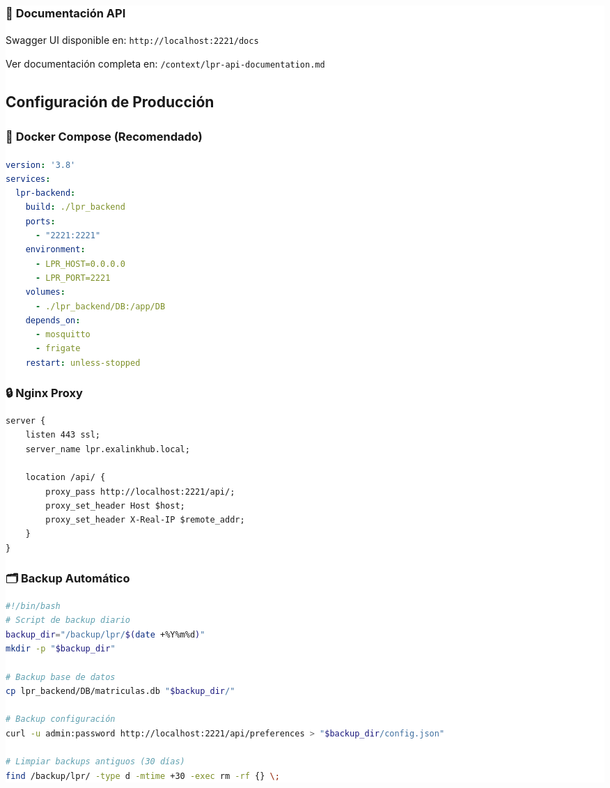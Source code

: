 ```yaml
```

### 📝 **Documentación API**

Swagger UI disponible en: `http://localhost:2221/docs`

Ver documentación completa en: `/context/lpr-api-documentation.md`

## Configuración de Producción

### 🐳 **Docker Compose (Recomendado)**

```yaml
version: '3.8'
services:
  lpr-backend:
    build: ./lpr_backend
    ports:
      - "2221:2221"
    environment:
      - LPR_HOST=0.0.0.0
      - LPR_PORT=2221
    volumes:
      - ./lpr_backend/DB:/app/DB
    depends_on:
      - mosquitto
      - frigate
    restart: unless-stopped
```

### 🔒 **Nginx Proxy**

```nginx
server {
    listen 443 ssl;
    server_name lpr.exalinkhub.local;
    
    location /api/ {
        proxy_pass http://localhost:2221/api/;
        proxy_set_header Host $host;
        proxy_set_header X-Real-IP $remote_addr;
    }
}
```

### 🗂️ **Backup Automático**

```bash
#!/bin/bash
# Script de backup diario
backup_dir="/backup/lpr/$(date +%Y%m%d)"
mkdir -p "$backup_dir"

# Backup base de datos
cp lpr_backend/DB/matriculas.db "$backup_dir/"

# Backup configuración
curl -u admin:password http://localhost:2221/api/preferences > "$backup_dir/config.json"

# Limpiar backups antiguos (30 días)
find /backup/lpr/ -type d -mtime +30 -exec rm -rf {} \;
```
